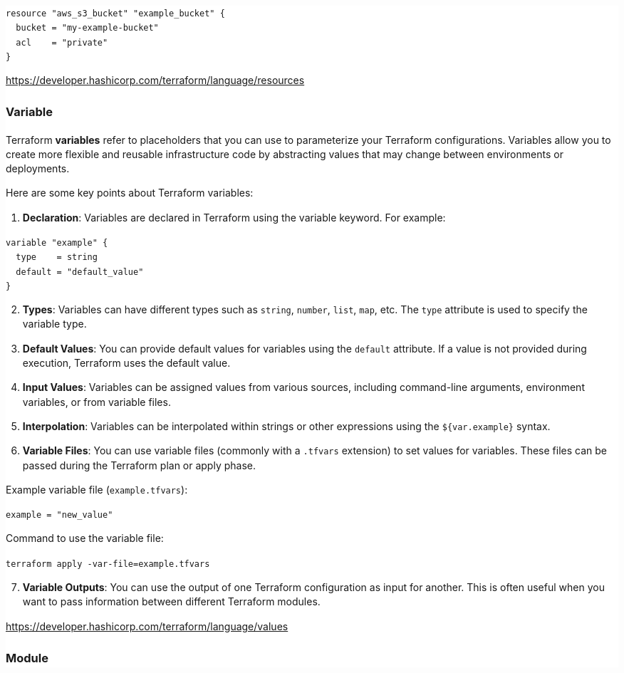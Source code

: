 ```
resource "aws_s3_bucket" "example_bucket" {
  bucket = "my-example-bucket"
  acl    = "private"
}
```

https://developer.hashicorp.com/terraform/language/resources

### Variable

Terraform __variables__ refer to placeholders that you can use to parameterize your Terraform configurations. Variables allow you to create more flexible and reusable infrastructure code by abstracting values that may change between environments or deployments.

Here are some key points about Terraform variables:

1. __Declaration__: Variables are declared in Terraform using the variable keyword. For example:

```
variable "example" {
  type    = string
  default = "default_value"
}
```

2. __Types__: Variables can have different types such as `string`, `number`, `list`, `map`, etc. The `type` attribute is used to specify the variable type.

3. __Default Values__: You can provide default values for variables using the `default` attribute. If a value is not provided during execution, Terraform uses the default value.

4. __Input Values__: Variables can be assigned values from various sources, including command-line arguments, environment variables, or from variable files.

5. __Interpolation__: Variables can be interpolated within strings or other expressions using the `${var.example}` syntax.

6. __Variable Files__: You can use variable files (commonly with a `.tfvars` extension) to set values for variables. These files can be passed during the Terraform plan or apply phase.

Example variable file (`example.tfvars`):

```
example = "new_value"
```

Command to use the variable file:

```
terraform apply -var-file=example.tfvars
```

7. __Variable Outputs__: You can use the output of one Terraform configuration as input for another. This is often useful when you want to pass information between different Terraform modules.

https://developer.hashicorp.com/terraform/language/values

### Module
